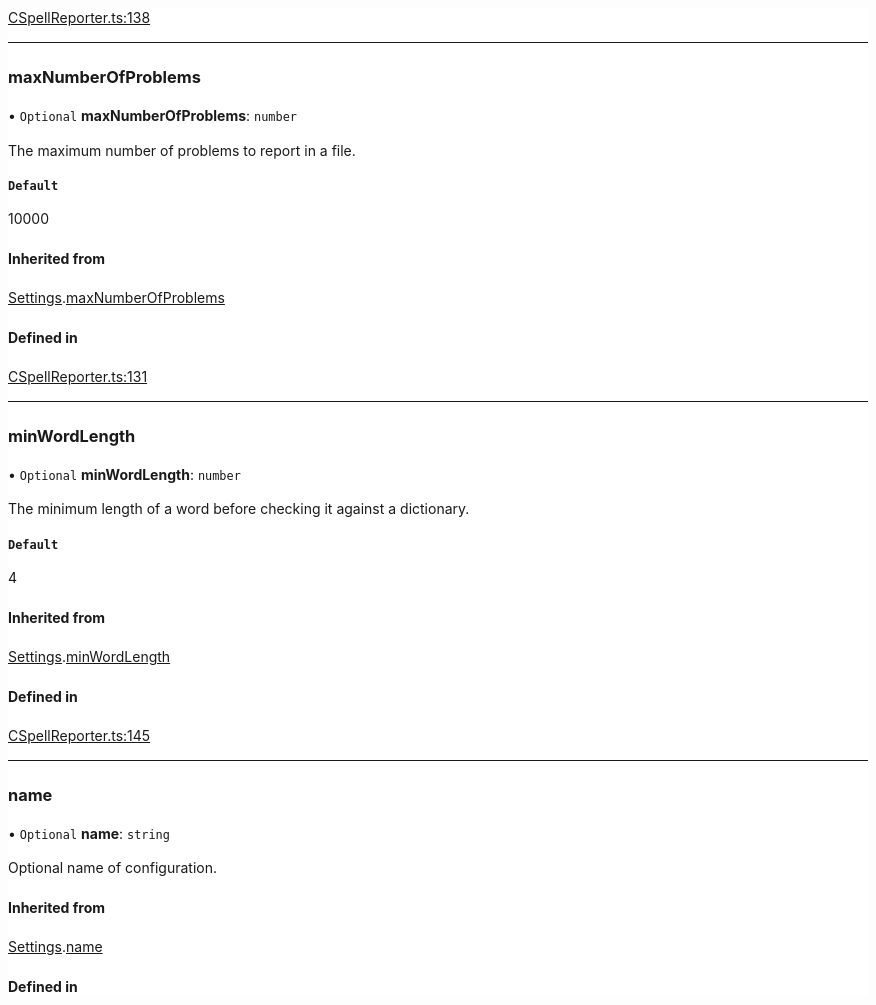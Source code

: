 [CSpellReporter.ts:138](https://github.com/streetsidesoftware/cspell/blob/9347337/packages/cspell-types/src/CSpellReporter.ts#L138)

___

### maxNumberOfProblems

• `Optional` **maxNumberOfProblems**: `number`

The maximum number of problems to report in a file.

**`Default`**

10000

#### Inherited from

[Settings](Settings.md).[maxNumberOfProblems](Settings.md#maxnumberofproblems)

#### Defined in

[CSpellReporter.ts:131](https://github.com/streetsidesoftware/cspell/blob/9347337/packages/cspell-types/src/CSpellReporter.ts#L131)

___

### minWordLength

• `Optional` **minWordLength**: `number`

The minimum length of a word before checking it against a dictionary.

**`Default`**

4

#### Inherited from

[Settings](Settings.md).[minWordLength](Settings.md#minwordlength)

#### Defined in

[CSpellReporter.ts:145](https://github.com/streetsidesoftware/cspell/blob/9347337/packages/cspell-types/src/CSpellReporter.ts#L145)

___

### name

• `Optional` **name**: `string`

Optional name of configuration.

#### Inherited from

[Settings](Settings.md).[name](Settings.md#name)

#### Defined in
